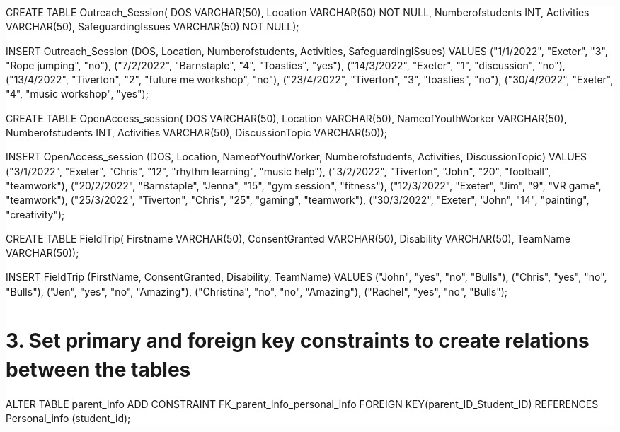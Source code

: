 CREATE TABLE Outreach_Session(
DOS VARCHAR(50),
Location VARCHAR(50) NOT NULL,
Numberofstudents INT,
Activities VARCHAR(50),
SafeguardingIssues VARCHAR(50) NOT NULL);

INSERT Outreach_Session
(DOS, Location, Numberofstudents, Activities, SafeguardingISsues)
VALUES
("1/1/2022", "Exeter", "3", "Rope jumping", "no"),
("7/2/2022", "Barnstaple", "4", "Toasties", "yes"),
("14/3/2022", "Exeter", "1", "discussion", "no"),
("13/4/2022", "Tiverton", "2", "future me workshop", "no"),
("23/4/2022", "Tiverton", "3", "toasties", "no"),
("30/4/2022", "Exeter", "4", "music workshop", "yes");

CREATE TABLE OpenAccess_session(
DOS VARCHAR(50),
Location VARCHAR(50),
NameofYouthWorker VARCHAR(50),
Numberofstudents INT,
Activities VARCHAR(50),
DiscussionTopic VARCHAR(50));

INSERT OpenAccess_session
(DOS, Location, NameofYouthWorker, Numberofstudents, Activities, DiscussionTopic)
VALUES
("3/1/2022", "Exeter", "Chris", "12", "rhythm learning", "music help"),
("3/2/2022", "Tiverton", "John", "20", "football", "teamwork"),
("20/2/2022", "Barnstaple", "Jenna", "15", "gym session", "fitness"),
("12/3/2022", "Exeter", "Jim", "9", "VR game", "teamwork"),
("25/3/2022", "Tiverton", "Chris", "25", "gaming", "teamwork"),
("30/3/2022", "Exeter", "John", "14", "painting", "creativity");

CREATE TABLE FieldTrip(
Firstname VARCHAR(50),
ConsentGranted VARCHAR(50),
Disability VARCHAR(50),
TeamName VARCHAR(50));

INSERT FieldTrip
(FirstName, ConsentGranted, Disability, TeamName)
VALUES
("John", "yes", "no", "Bulls"),
("Chris", "yes", "no", "Bulls"),
("Jen", "yes", "no", "Amazing"),
("Christina", "no", "no", "Amazing"),
("Rachel", "yes", "no", "Bulls");

# 3. Set primary and foreign key constraints to create relations between the tables
ALTER TABLE parent_info
ADD  CONSTRAINT
FK_parent_info_personal_info
FOREIGN KEY(parent_ID_Student_ID)
REFERENCES Personal_info (student_id);
